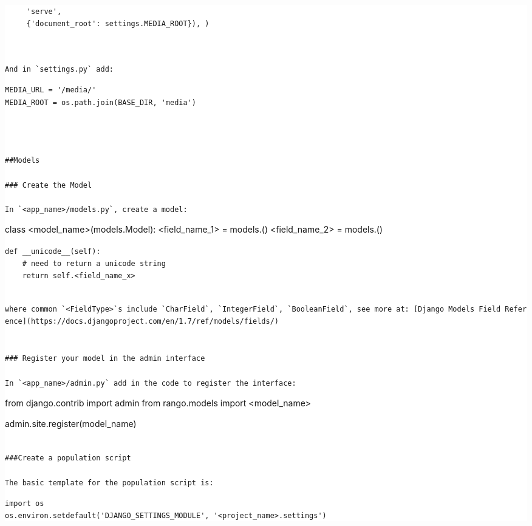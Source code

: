          'serve',
         {'document_root': settings.MEDIA_ROOT}), )
```


And in `settings.py` add:
```
    MEDIA_URL = '/media/'
    MEDIA_ROOT = os.path.join(BASE_DIR, 'media')
```



##Models

### Create the Model

In `<app_name>/models.py`, create a model:

```
class <model_name>(models.Model):
	<field_name_1> = models.<FieldType>()
    <field_name_2> = models.<FieldType>()


	def __unicode__(self):
		# need to return a unicode string
		return self.<field_name_x>

```

where common `<FieldType>`s include `CharField`, `IntegerField`, `BooleanField`, see more at: [Django Models Field Reference](https://docs.djangoproject.com/en/1.7/ref/models/fields/)


### Register your model in the admin interface

In `<app_name>/admin.py` add in the code to register the interface:

```
from django.contrib import admin
from rango.models import <model_name>

admin.site.register(model_name)
```

###Create a population script

The basic template for the population script is:

```
	import os
	os.environ.setdefault('DJANGO_SETTINGS_MODULE', '<project_name>.settings')
